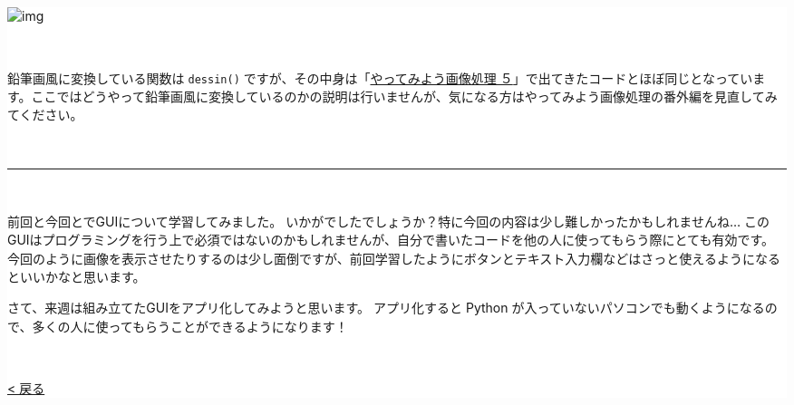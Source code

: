 ![img](assets/image37.png)

　

鉛筆画風に変換している関数は `dessin()` ですが、その中身は「[やってみよう画像処理 ５](../../07/try5/)」で出てきたコードとほぼ同じとなっています。ここではどうやって鉛筆画風に変換しているのかの説明は行いませんが、気になる方はやってみよう画像処理の番外編を見直してみてください。

　

---

　

前回と今回とでGUIについて学習してみました。
いかがでしたでしょうか？特に今回の内容は少し難しかったかもしれませんね…
このGUIはプログラミングを行う上で必須ではないのかもしれませんが、自分で書いたコードを他の人に使ってもらう際にとても有効です。 今回のように画像を表示させたりするのは少し面倒ですが、前回学習したようにボタンとテキスト入力欄などはさっと使えるようになるといいかなと思います。

さて、来週は組み立てたGUIをアプリ化してみようと思います。
アプリ化すると Python が入っていないパソコンでも動くようになるので、多くの人に使ってもらうことができるようになります！

　

[< 戻る](../)